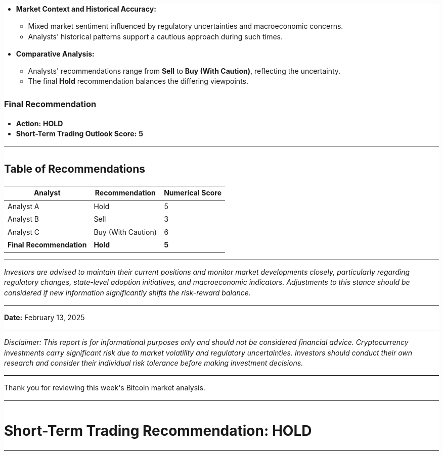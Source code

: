 - **Market Context and Historical Accuracy:**
  - Mixed market sentiment influenced by regulatory uncertainties and macroeconomic concerns.
  - Analysts' historical patterns support a cautious approach during such times.

- **Comparative Analysis:**
  - Analysts' recommendations range from **Sell** to **Buy (With Caution)**, reflecting the uncertainty.
  - The final **Hold** recommendation balances the differing viewpoints.

### **Final Recommendation**

- **Action:** **HOLD**
- **Short-Term Trading Outlook Score:** **5**

---

## **Table of Recommendations**

| **Analyst**              | **Recommendation** | **Numerical Score** |
|--------------------------|--------------------|---------------------|
| Analyst A                | Hold               | 5                   |
| Analyst B                | Sell               | 3                   |
| Analyst C                | Buy (With Caution) | 6                   |
| **Final Recommendation** | **Hold**           | **5**               |

---

*Investors are advised to maintain their current positions and monitor market developments closely, particularly regarding regulatory changes, state-level adoption initiatives, and macroeconomic indicators. Adjustments to this stance should be considered if new information significantly shifts the risk-reward balance.*

---

**Date:** February 13, 2025

---

*Disclaimer: This report is for informational purposes only and should not be considered financial advice. Cryptocurrency investments carry significant risk due to market volatility and regulatory uncertainties. Investors should conduct their own research and consider their individual risk tolerance before making investment decisions.*

---

Thank you for reviewing this week's Bitcoin market analysis.

---

# Short-Term Trading Recommendation: **HOLD**

---